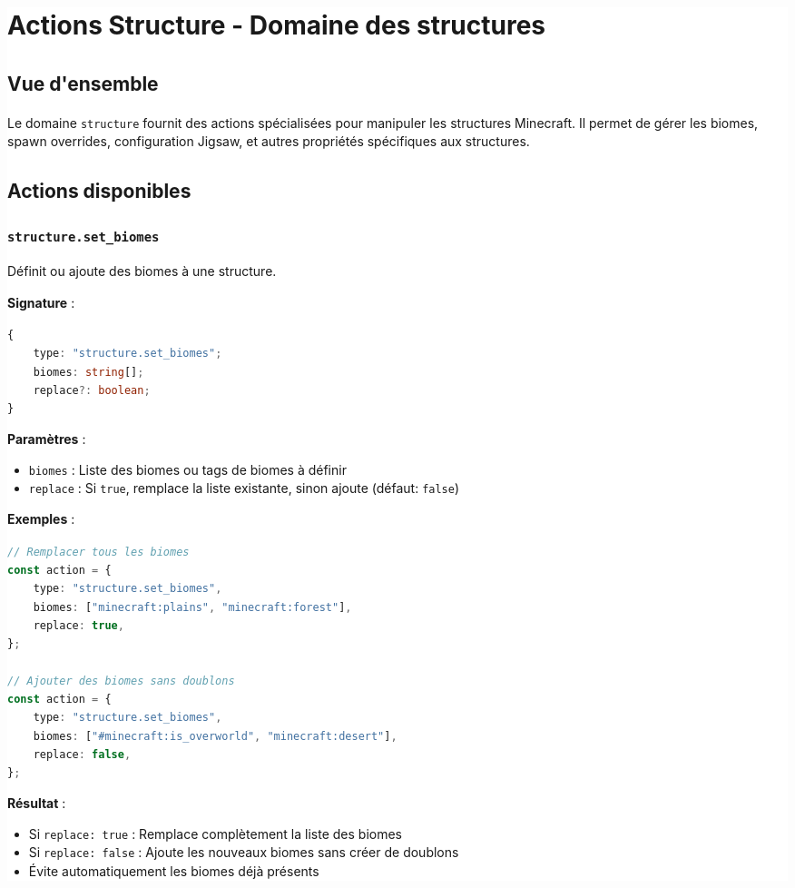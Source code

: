 # Actions Structure - Domaine des structures

## Vue d'ensemble

Le domaine `structure` fournit des actions spécialisées pour manipuler les
structures Minecraft. Il permet de gérer les biomes, spawn overrides,
configuration Jigsaw, et autres propriétés spécifiques aux structures.

## Actions disponibles

### `structure.set_biomes`

Définit ou ajoute des biomes à une structure.

**Signature** :

```typescript
{
    type: "structure.set_biomes";
    biomes: string[];
    replace?: boolean;
}
```

**Paramètres** :

- `biomes` : Liste des biomes ou tags de biomes à définir
- `replace` : Si `true`, remplace la liste existante, sinon ajoute (défaut:
  `false`)

**Exemples** :

```typescript
// Remplacer tous les biomes
const action = {
    type: "structure.set_biomes",
    biomes: ["minecraft:plains", "minecraft:forest"],
    replace: true,
};

// Ajouter des biomes sans doublons
const action = {
    type: "structure.set_biomes",
    biomes: ["#minecraft:is_overworld", "minecraft:desert"],
    replace: false,
};
```

**Résultat** :

- Si `replace: true` : Remplace complètement la liste des biomes
- Si `replace: false` : Ajoute les nouveaux biomes sans créer de doublons
- Évite automatiquement les biomes déjà présents
